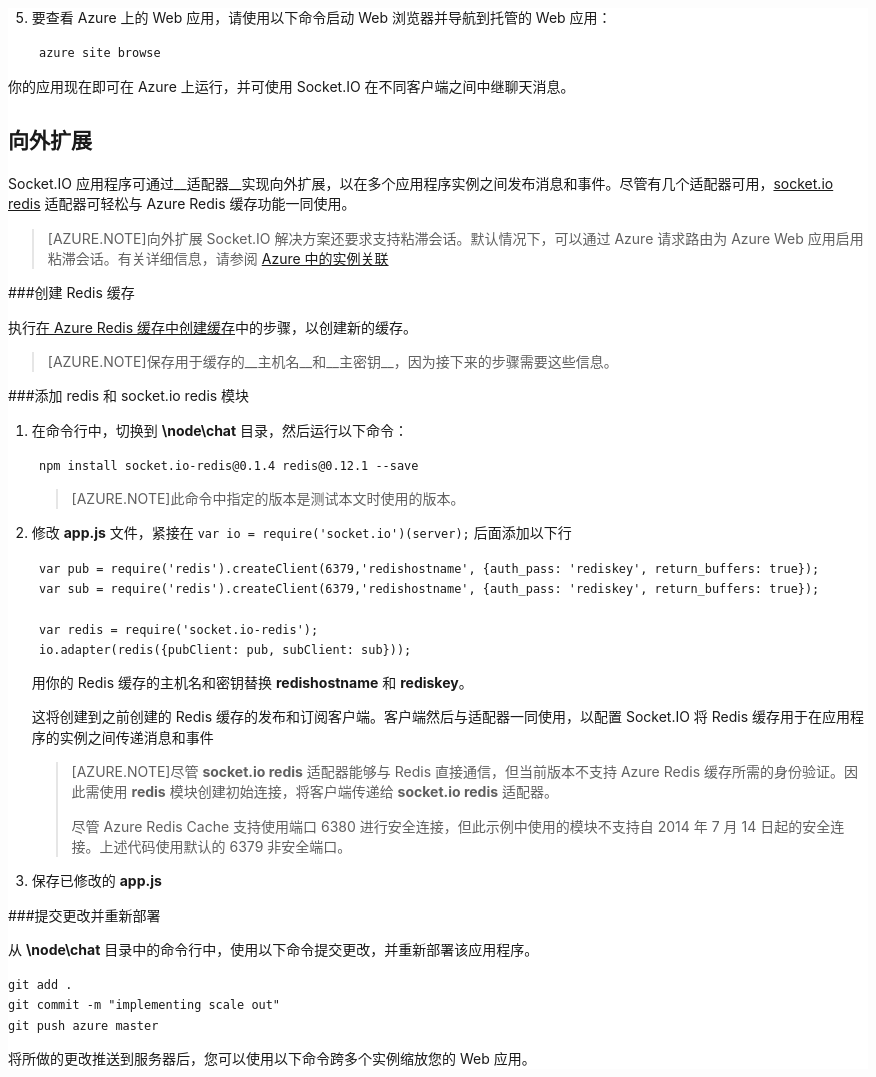 5. 要查看 Azure 上的 Web 应用，请使用以下命令启动 Web 浏览器并导航到托管的 Web 应用：

		azure site browse

你的应用现在即可在 Azure 上运行，并可使用 Socket.IO 在不同客户端之间中继聊天消息。

## <a name="scale-out"></a>向外扩展

Socket.IO 应用程序可通过__适配器__实现向外扩展，以在多个应用程序实例之间发布消息和事件。尽管有几个适配器可用，[socket.io redis](https://github.com/automattic/socket.io-redis) 适配器可轻松与 Azure Redis 缓存功能一同使用。

> [AZURE.NOTE]向外扩展 Socket.IO 解决方案还要求支持粘滞会话。默认情况下，可以通过 Azure 请求路由为 Azure Web 应用启用粘滞会话。有关详细信息，请参阅 [Azure 中的实例关联](http://azure.microsoft.com/blog/2013/11/18/disabling-arrs-instance-affinity-in-windows-azure-web-sites/)

###创建 Redis 缓存

执行[在 Azure Redis 缓存中创建缓存](/documentation/articles/cache-dotnet-how-to-use-azure-redis-cache/#create-a-cache)中的步骤，以创建新的缓存。

> [AZURE.NOTE]保存用于缓存的__主机名__和__主密钥__，因为接下来的步骤需要这些信息。

###添加 redis 和 socket.io redis 模块

1. 在命令行中，切换到 __\\node\\chat__ 目录，然后运行以下命令：

		npm install socket.io-redis@0.1.4 redis@0.12.1 --save

	> [AZURE.NOTE]此命令中指定的版本是测试本文时使用的版本。

2. 修改 __app.js__ 文件，紧接在 `var io = require('socket.io')(server);` 后面添加以下行

		var pub = require('redis').createClient(6379,'redishostname', {auth_pass: 'rediskey', return_buffers: true});
		var sub = require('redis').createClient(6379,'redishostname', {auth_pass: 'rediskey', return_buffers: true});

		var redis = require('socket.io-redis');
		io.adapter(redis({pubClient: pub, subClient: sub}));

	用你的 Redis 缓存的主机名和密钥替换 __redishostname__ 和 __rediskey__。

	这将创建到之前创建的 Redis 缓存的发布和订阅客户端。客户端然后与适配器一同使用，以配置 Socket.IO 将 Redis 缓存用于在应用程序的实例之间传递消息和事件

	> [AZURE.NOTE]尽管 __socket.io redis__ 适配器能够与 Redis 直接通信，但当前版本不支持 Azure Redis 缓存所需的身份验证。因此需使用 __redis__ 模块创建初始连接，将客户端传递给 __socket.io redis__ 适配器。
	> <p>尽管 Azure Redis Cache 支持使用端口 6380 进行安全连接，但此示例中使用的模块不支持自 2014 年 7 月 14 日起的安全连接。上述代码使用默认的 6379 非安全端口。

3. 保存已修改的 __app.js__

###提交更改并重新部署

从 __\\node\\chat__ 目录中的命令行中，使用以下命令提交更改，并重新部署该应用程序。

	git add .
	git commit -m "implementing scale out"
	git push azure master

将所做的更改推送到服务器后，您可以使用以下命令跨多个实例缩放您的 Web 应用。


[socketio]: http://socket.io/
[completed-app]: ./media/web-sites-nodejs-chat-app-socketio/websitesocketcomplete.png
[Socket.IO GitHub 存储库]: https://github.com/Automattic/socket.io
[release]: https://github.com/Automattic/socket.io/releases
[cloudservice]: /documentation/articles/cloud-services-nodejs-chat-app-socketio/
[chat-example-view]: ./media/web-sites-nodejs-chat-app-socketio/socketio-2.png
[npm-output]: ./media/web-sites-nodejs-chat-app-socketio/socketio-7.png
[pricing]: /pricing/details/web-site/